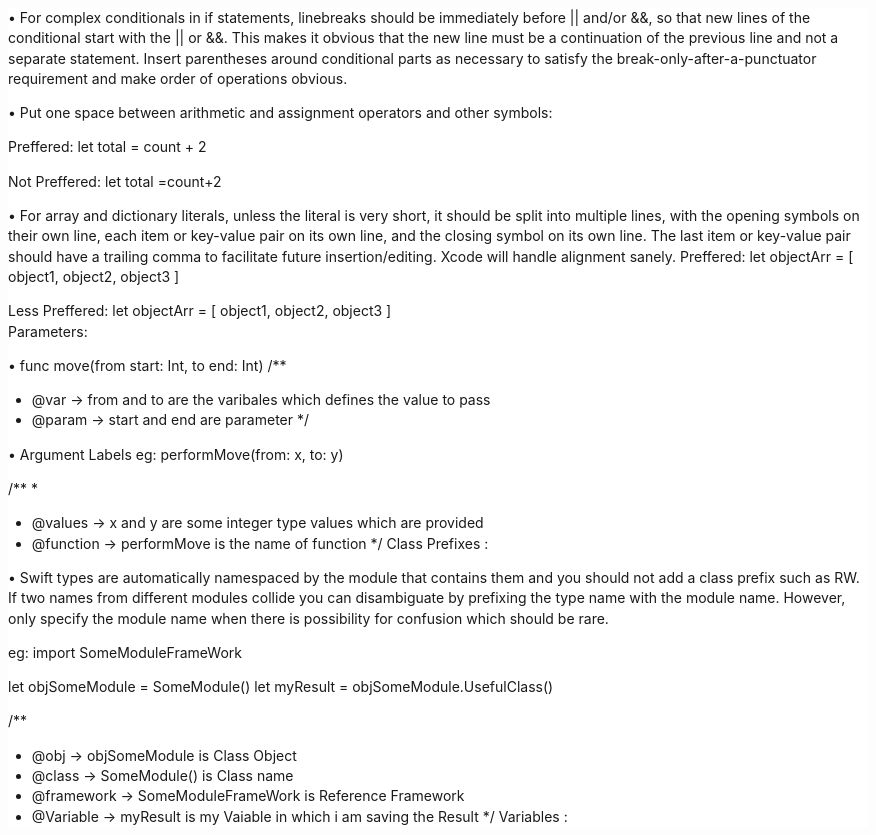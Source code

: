 • For complex conditionals in if statements, linebreaks should be immediately before || and/or &&, so that new lines of the conditional start with the || or &&. This makes it obvious that the new line must be a continuation of the previous line and not a separate statement. Insert parentheses around conditional parts as necessary to satisfy the break-only-after-a-punctuator requirement and make order of operations obvious.

• Put one space between arithmetic and assignment operators and other symbols:

Preffered:  let total = count + 2

Not Preffered: let total =count+2

• For array and dictionary literals, unless the literal is very short, it should be split into multiple lines, with the opening symbols on their own line, each item or key-value pair on its own line, and the closing symbol on its own line. The last item or key-value pair should have a trailing comma to facilitate future insertion/editing. Xcode will handle alignment sanely.
Preffered: let objectArr = [
object1,
object2,
object3
]

Less Preffered: let objectArr = [
object1, object2, object3 
]                        
Parameters:

• func move(from start: Int, to end: Int)
/**
* @var      -> from and to are the varibales which defines the value to pass 
* @param    -> start and end are parameter
*/

• Argument Labels eg: performMove(from: x, to: y)

/**
*
* @values -> x and y are some integer type values which are provided 
* @function -> performMove is the name of function
*/
Class Prefixes :

• Swift types are automatically namespaced by the module that contains them and you should not add a class prefix such as RW. If two names from different modules collide you can disambiguate by prefixing the type name with the module name. However, only specify the module name when there is possibility for confusion which should be rare.

eg: import SomeModuleFrameWork

let objSomeModule  = SomeModule()
let myResult = objSomeModule.UsefulClass()

/**
* @obj -> objSomeModule is Class Object
* @class -> SomeModule() is Class name 
* @framework -> SomeModuleFrameWork is Reference Framework
* @Variable  -> myResult is my Vaiable in which i am saving the Result
*/
Variables :
